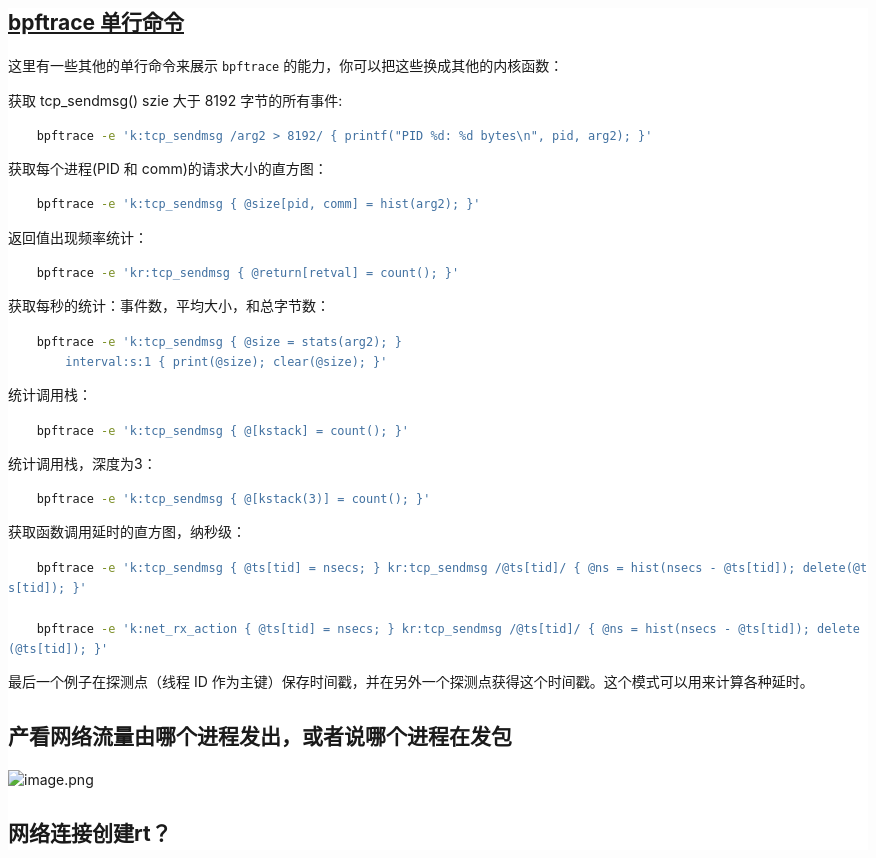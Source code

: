 ## [bpftrace 单行命令](https://lwn.net/Articles/793749/)

这里有一些其他的单行命令来展示 `bpftrace` 的能力，你可以把这些换成其他的内核函数：

获取 tcp_sendmsg() szie 大于 8192 字节的所有事件:

```bash
    bpftrace -e 'k:tcp_sendmsg /arg2 > 8192/ { printf("PID %d: %d bytes\n", pid, arg2); }'
```

获取每个进程(PID 和 comm)的请求大小的直方图：

```bash
    bpftrace -e 'k:tcp_sendmsg { @size[pid, comm] = hist(arg2); }'
```

返回值出现频率统计：

```bash
    bpftrace -e 'kr:tcp_sendmsg { @return[retval] = count(); }'
```

获取每秒的统计：事件数，平均大小，和总字节数：

```bash
    bpftrace -e 'k:tcp_sendmsg { @size = stats(arg2); }
        interval:s:1 { print(@size); clear(@size); }'
```

统计调用栈：

```bash
    bpftrace -e 'k:tcp_sendmsg { @[kstack] = count(); }'
```

统计调用栈，深度为3：

```bash
    bpftrace -e 'k:tcp_sendmsg { @[kstack(3)] = count(); }'
```

获取函数调用延时的直方图，纳秒级：

```bash
    bpftrace -e 'k:tcp_sendmsg { @ts[tid] = nsecs; } kr:tcp_sendmsg /@ts[tid]/ { @ns = hist(nsecs - @ts[tid]); delete(@ts[tid]); }'
    
    bpftrace -e 'k:net_rx_action { @ts[tid] = nsecs; } kr:tcp_sendmsg /@ts[tid]/ { @ns = hist(nsecs - @ts[tid]); delete(@ts[tid]); }'
```

最后一个例子在探测点（线程 ID 作为主键）保存时间戳，并在另外一个探测点获得这个时间戳。这个模式可以用来计算各种延时。

## 产看网络流量由哪个进程发出，或者说哪个进程在发包

![image.png](https://cdn.jsdelivr.net/gh/plantegg/plantegg.github.io/images/oss/74b0a393a6334421957a032f1f141a9c.png)

## 网络连接创建rt？
